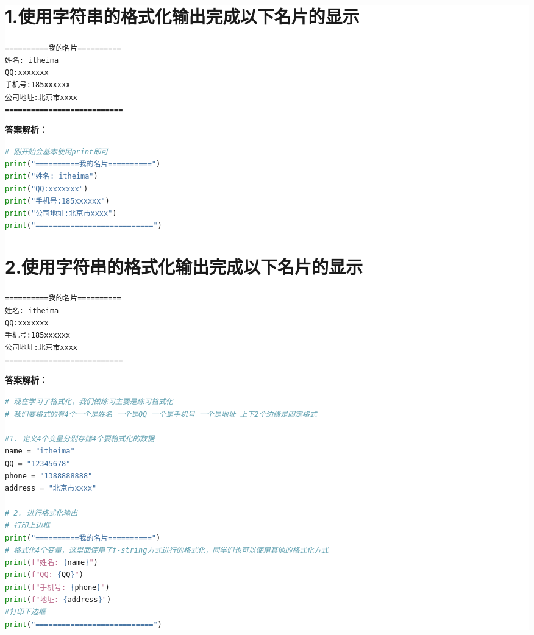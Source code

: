 # 1.使用字符串的格式化输出完成以下名片的显示  

    ==========我的名片==========
    姓名: itheima   
    QQ:xxxxxxx
    手机号:185xxxxxx
    公司地址:北京市xxxx
    ===========================
**答案解析：**

```python
# 刚开始会基本使用print即可
print("==========我的名片==========")
print("姓名: itheima")
print("QQ:xxxxxxx")
print("手机号:185xxxxxx")
print("公司地址:北京市xxxx")
print("===========================")
```



# 2.使用字符串的格式化输出完成以下名片的显示
    

    ==========我的名片==========
    姓名: itheima   
    QQ:xxxxxxx
    手机号:185xxxxxx
    公司地址:北京市xxxx
    ===========================

   **答案解析：**

```python
# 现在学习了格式化，我们做练习主要是练习格式化
# 我们要格式的有4个一个是姓名 一个是QQ 一个是手机号 一个是地址 上下2个边缘是固定格式

#1. 定义4个变量分别存储4个要格式化的数据
name = "itheima"
QQ = "12345678"
phone = "1388888888"
address = "北京市xxxx"

# 2. 进行格式化输出
# 打印上边框
print("==========我的名片==========")
# 格式化4个变量，这里面使用了f-string方式进行的格式化，同学们也可以使用其他的格式化方式
print(f"姓名: {name}")
print(f"QQ: {QQ}")
print(f"手机号: {phone}")
print(f"地址: {address}")
#打印下边框
print("===========================")

```
